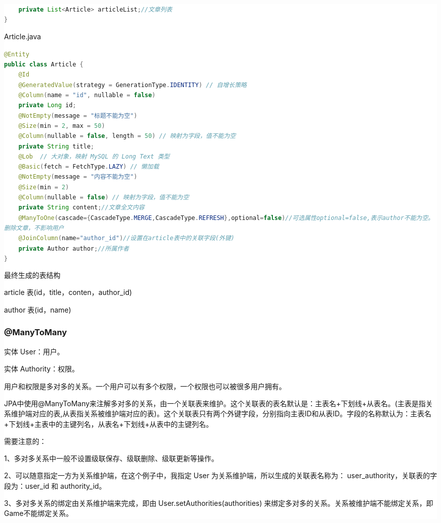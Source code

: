 ```java
    private List<Article> articleList;//文章列表
}
```
 

Article.java
```java
@Entity
public class Article {
    @Id
    @GeneratedValue(strategy = GenerationType.IDENTITY) // 自增长策略
    @Column(name = "id", nullable = false)
    private Long id;
    @NotEmpty(message = "标题不能为空")
    @Size(min = 2, max = 50)
    @Column(nullable = false, length = 50) // 映射为字段，值不能为空
    private String title;
    @Lob  // 大对象，映射 MySQL 的 Long Text 类型
    @Basic(fetch = FetchType.LAZY) // 懒加载
    @NotEmpty(message = "内容不能为空")
    @Size(min = 2)
    @Column(nullable = false) // 映射为字段，值不能为空
    private String content;//文章全文内容
    @ManyToOne(cascade={CascadeType.MERGE,CascadeType.REFRESH},optional=false)//可选属性optional=false,表示author不能为空。删除文章，不影响用户
    @JoinColumn(name="author_id")//设置在article表中的关联字段(外键)
    private Author author;//所属作者
}
```
 

最终生成的表结构

article 表(id，title，conten，author_id)

author 表(id，name)

 

### @ManyToMany
实体 User：用户。

实体 Authority：权限。

用户和权限是多对多的关系。一个用户可以有多个权限，一个权限也可以被很多用户拥有。

JPA中使用@ManyToMany来注解多对多的关系，由一个关联表来维护。这个关联表的表名默认是：主表名+下划线+从表名。(主表是指关系维护端对应的表,从表指关系被维护端对应的表)。这个关联表只有两个外键字段，分别指向主表ID和从表ID。字段的名称默认为：主表名+下划线+主表中的主键列名，从表名+下划线+从表中的主键列名。

 

需要注意的：

1、多对多关系中一般不设置级联保存、级联删除、级联更新等操作。

2、可以随意指定一方为关系维护端，在这个例子中，我指定 User 为关系维护端，所以生成的关联表名称为： user_authority，关联表的字段为：user_id 和 authority_id。

3、多对多关系的绑定由关系维护端来完成，即由 User.setAuthorities(authorities) 来绑定多对多的关系。关系被维护端不能绑定关系，即Game不能绑定关系。
